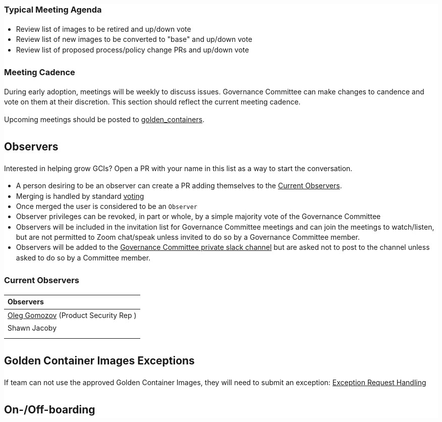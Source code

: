 ### Typical Meeting Agenda

* Review list of images to be retired and up/down vote
* Review list of new images to be converted to "base" and up/down vote
* Review list of proposed process/policy change PRs and up/down vote

### Meeting Cadence

During early adoption, meetings will be weekly to discuss issues. Governance Committee can make changes to candence and
vote on them at their discretion. This section should reflect the current meeting cadence.

Upcoming meetings should be posted to [golden_containers].

## Observers

Interested in helping grow GCIs? Open a PR with your name in this list as a way to start the conversation.

* A person desiring to be an observer can create a PR adding themselves to the [Current Observers](#current-observers).
* Merging is handled by standard [voting](#voting)
* Once merged the user is considered to be an `Observer`
* Observer privileges can be revoked, in part or whole, by a simple majority vote of the Governance Committee
* Observers will be included in the invitation list for Governance Committee meetings and can join the meetings to
  watch/listen, but are not permitted to Zoom chat/speak unless invited to do so by a Governance Committee member.
* Observers will be added to the [Governance Committee private slack channel] but are asked not to post to the channel
  unless asked to do so by a Committee member.

### Current Observers

| Observers                   |
| :-------------------------- |
| [Oleg Gomozov](https://github.secureserver.net/ogomozov) (Product Security Rep )|
| Shawn Jacoby|
| |

## Golden Container Images Exceptions

If team can not use the approved Golden Container Images, they will need to submit an
exception: [Exception Request Handling](https://confluence.godaddy.com/display/VM/Exception+Request+Handling)

## On-/Off-boarding


[Tier 1]: golden_container_contribution#image-tiers
[Cloud-Automation]: https://github.secureserver.net/orgs/appservices/teams/cloud-automation
[@appservices/goldenimage-governance]: https://github.secureserver.net/orgs/appservices/teams/goldenimage-governance
[golden_containers]: https://godaddy.slack.com/archives/CLE1RE39C
[Image Tiers]: ./golden_container_contribution.md#image-tiers
[Governance Committee private slack channel]: https://godaddy.slack.com/archives/G01PJG2FW11
[EOL'd by upstream on 01 May 2021]: https://endoflife.date/alpine
[EOL'd by upstream on 01 June 2021]: https://github.com/nodejs/Release
